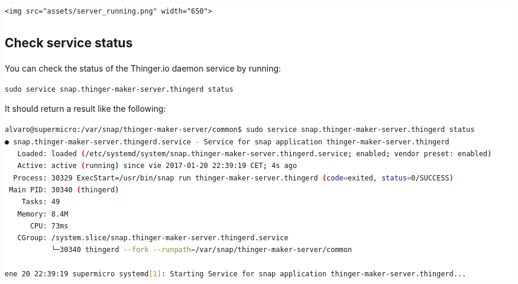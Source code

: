     <img src="assets/server_running.png" width="650">
</p>

## Check service status

You can check the status of the Thinger.io daemon service by running:

```
sudo service snap.thinger-maker-server.thingerd status
```

It should return a result like the following:

``` bash
alvaro@supermicro:/var/snap/thinger-maker-server/common$ sudo service snap.thinger-maker-server.thingerd status
● snap.thinger-maker-server.thingerd.service - Service for snap application thinger-maker-server.thingerd
   Loaded: loaded (/etc/systemd/system/snap.thinger-maker-server.thingerd.service; enabled; vendor preset: enabled)
   Active: active (running) since vie 2017-01-20 22:39:19 CET; 4s ago
  Process: 30329 ExecStart=/usr/bin/snap run thinger-maker-server.thingerd (code=exited, status=0/SUCCESS)
 Main PID: 30340 (thingerd)
    Tasks: 49
   Memory: 8.4M
      CPU: 73ms
   CGroup: /system.slice/snap.thinger-maker-server.thingerd.service
           └─30340 thingerd --fork --runpath=/var/snap/thinger-maker-server/common

ene 20 22:39:19 supermicro systemd[1]: Starting Service for snap application thinger-maker-server.thingerd...
```
